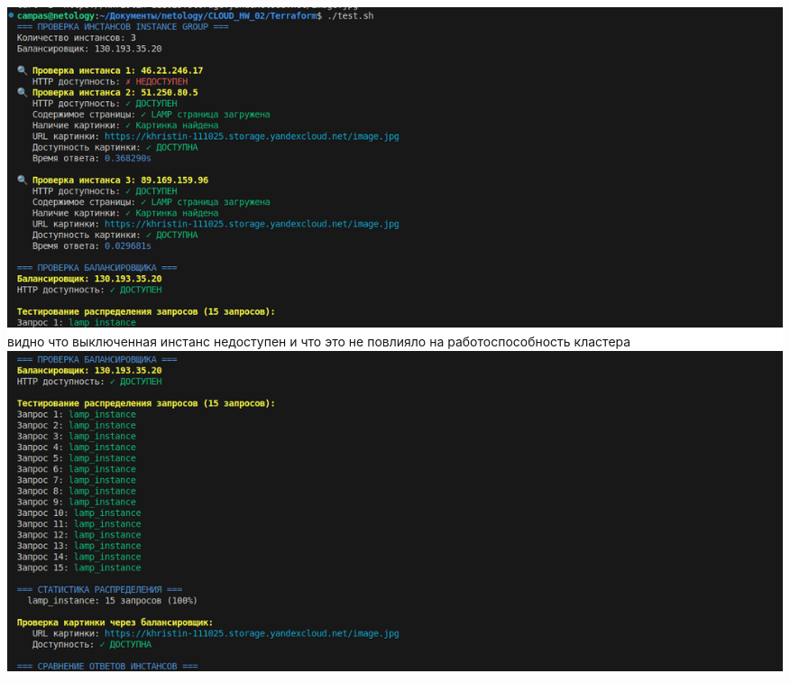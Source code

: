 ![](Pasted%20image%2020251014180515.png)
видно что выключенная инстанс недоступен
и что это не повлияло на работоспособность кластера
![](Pasted%20image%2020251014180636.png)